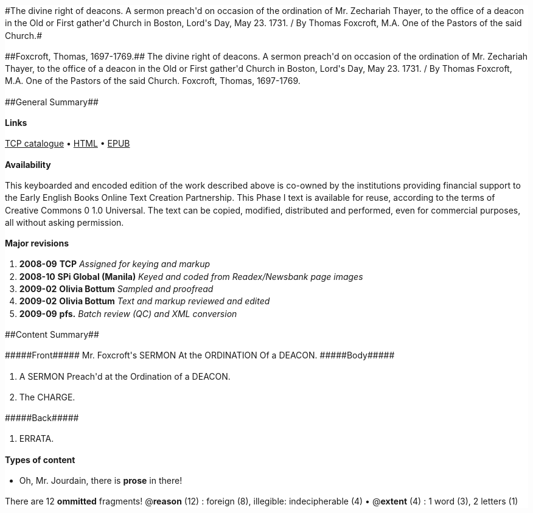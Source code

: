 #The divine right of deacons. A sermon preach'd on occasion of the ordination of Mr. Zechariah Thayer, to the office of a deacon in the Old or First gather'd Church in Boston, Lord's Day, May 23. 1731. / By Thomas Foxcroft, M.A. One of the Pastors of the said Church.#

##Foxcroft, Thomas, 1697-1769.##
The divine right of deacons. A sermon preach'd on occasion of the ordination of Mr. Zechariah Thayer, to the office of a deacon in the Old or First gather'd Church in Boston, Lord's Day, May 23. 1731. / By Thomas Foxcroft, M.A. One of the Pastors of the said Church.
Foxcroft, Thomas, 1697-1769.

##General Summary##

**Links**

[TCP catalogue](http://www.ota.ox.ac.uk/tcp/)  • 
[HTML](http://tei.it.ox.ac.uk/tcp/Texts-HTML/free/N02/N02865.html)  • 
[EPUB](http://tei.it.ox.ac.uk/tcp/Texts-EPUB/free/N02/N02865.epub)

**Availability**

This keyboarded and encoded edition of the
	       work described above is co-owned by the institutions
	       providing financial support to the Early English Books
	       Online Text Creation Partnership. This Phase I text is
	       available for reuse, according to the terms of Creative
	       Commons 0 1.0 Universal. The text can be copied,
	       modified, distributed and performed, even for
	       commercial purposes, all without asking permission.

**Major revisions**

1. __2008-09__ __TCP__ *Assigned for keying and markup*
1. __2008-10__ __SPi Global (Manila)__ *Keyed and coded from Readex/Newsbank page images*
1. __2009-02__ __Olivia Bottum__ *Sampled and proofread*
1. __2009-02__ __Olivia Bottum__ *Text and markup reviewed and edited*
1. __2009-09__ __pfs.__ *Batch review (QC) and XML conversion*

##Content Summary##

#####Front#####
Mr. Foxcroft's SERMON At the ORDINATION Of a DEACON.
#####Body#####

1. A SERMON Preach'd at the Ordination of a DEACON.

1. The CHARGE.

#####Back#####

1. ERRATA.

**Types of content**

  * Oh, Mr. Jourdain, there is **prose** in there!

There are 12 **ommitted** fragments! 
 @__reason__ (12) : foreign (8), illegible: indecipherable (4)  •  @__extent__ (4) : 1 word (3), 2 letters (1)
